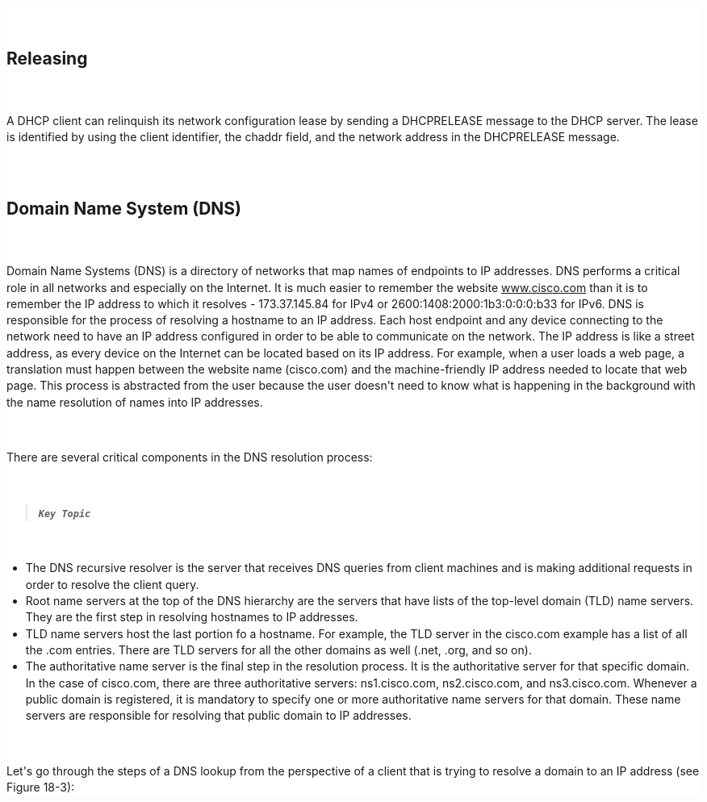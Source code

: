 &nbsp;

##  Releasing 

&nbsp;

A DHCP client can relinquish its network configuration lease by sending a DHCPRELEASE message to the DHCP server.  The lease is identified by using the client identifier, the chaddr field, and the network address in the DHCPRELEASE message.

&nbsp;

##  Domain Name System (DNS)

&nbsp;

Domain Name Systems (DNS) is a directory of networks that map names of endpoints to IP addresses.  DNS performs a critical role in all networks and especially on the Internet.  It is much easier to remember the website www.cisco.com than it is to remember the IP address to which it resolves - 173.37.145.84 for IPv4 or 2600:1408:2000:1b3:0:0:0:b33 for IPv6.  DNS is responsible for the process of resolving a hostname to an IP address.  Each host endpoint and any device connecting to the network need to have an IP address configured in order to be able to communicate on the network.  The IP address is like a street address, as every device on the Internet can be located based on its IP address.  For example, when a user loads a web page, a translation must happen between the website name (cisco.com) and the machine-friendly IP address needed to locate that web page.  This process is abstracted from the user because the user doesn't need to know what is happening in the background with the name resolution of names into IP addresses. 

&nbsp;

There are several critical components in the DNS resolution process:

&nbsp;

>   ***`Key Topic`***

&nbsp;

-   The DNS recursive resolver is the server that receives DNS queries from client machines and is making additional requests in order to resolve the client query.
-   Root name servers at the top of the DNS hierarchy are the servers that have lists of the top-level domain (TLD) name servers.  They are the first step in resolving hostnames to IP addresses.
-   TLD name servers host the last portion fo a hostname.  For example, the TLD server in the cisco.com example has a list of all the .com entries.  There are TLD servers for all the other domains as well (.net, .org, and so on).
-   The authoritative name server is the final step in the resolution process.  It is the authoritative server for that specific domain.  In the case of cisco.com, there are three authoritative servers: ns1.cisco.com, ns2.cisco.com, and ns3.cisco.com.  Whenever a public domain is registered, it is mandatory to specify one or more authoritative name servers for that domain.  These name servers are responsible for resolving that public domain to IP addresses.

&nbsp;

Let's go through the steps of a DNS lookup from the perspective of a client that is trying to resolve a domain to an IP address (see Figure 18-3):
